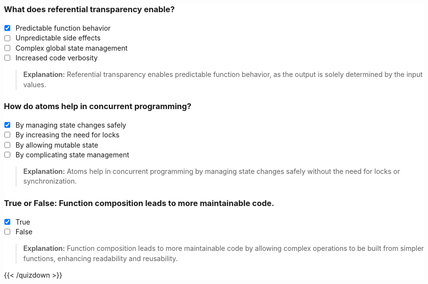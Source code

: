 ### What does referential transparency enable?

- [x] Predictable function behavior
- [ ] Unpredictable side effects
- [ ] Complex global state management
- [ ] Increased code verbosity

> **Explanation:** Referential transparency enables predictable function behavior, as the output is solely determined by the input values.

### How do atoms help in concurrent programming?

- [x] By managing state changes safely
- [ ] By increasing the need for locks
- [ ] By allowing mutable state
- [ ] By complicating state management

> **Explanation:** Atoms help in concurrent programming by managing state changes safely without the need for locks or synchronization.

### True or False: Function composition leads to more maintainable code.

- [x] True
- [ ] False

> **Explanation:** Function composition leads to more maintainable code by allowing complex operations to be built from simpler functions, enhancing readability and reusability.

{{< /quizdown >}}


